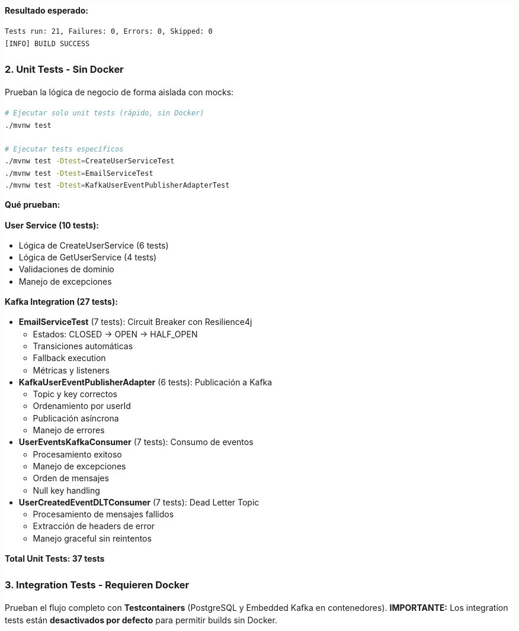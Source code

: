 **Resultado esperado:**
```
Tests run: 21, Failures: 0, Errors: 0, Skipped: 0
[INFO] BUILD SUCCESS
```

### 2. Unit Tests - Sin Docker

Prueban la lógica de negocio de forma aislada con mocks:

```bash
# Ejecutar solo unit tests (rápido, sin Docker)
./mvnw test

# Ejecutar tests específicos
./mvnw test -Dtest=CreateUserServiceTest
./mvnw test -Dtest=EmailServiceTest
./mvnw test -Dtest=KafkaUserEventPublisherAdapterTest
```

**Qué prueban:**

**User Service (10 tests):**
- Lógica de CreateUserService (6 tests)
- Lógica de GetUserService (4 tests)
- Validaciones de dominio
- Manejo de excepciones

**Kafka Integration (27 tests):**
- **EmailServiceTest** (7 tests): Circuit Breaker con Resilience4j
  - Estados: CLOSED → OPEN → HALF_OPEN
  - Transiciones automáticas
  - Fallback execution
  - Métricas y listeners
- **KafkaUserEventPublisherAdapter** (6 tests): Publicación a Kafka
  - Topic y key correctos
  - Ordenamiento por userId
  - Publicación asíncrona
  - Manejo de errores
- **UserEventsKafkaConsumer** (7 tests): Consumo de eventos
  - Procesamiento exitoso
  - Manejo de excepciones
  - Orden de mensajes
  - Null key handling
- **UserCreatedEventDLTConsumer** (7 tests): Dead Letter Topic
  - Procesamiento de mensajes fallidos
  - Extracción de headers de error
  - Manejo graceful sin reintentos

**Total Unit Tests: 37 tests**

### 3. Integration Tests - Requieren Docker

Prueban el flujo completo con **Testcontainers** (PostgreSQL y Embedded Kafka en contenedores).
**IMPORTANTE:** Los integration tests están **desactivados por defecto** para permitir builds sin Docker.
